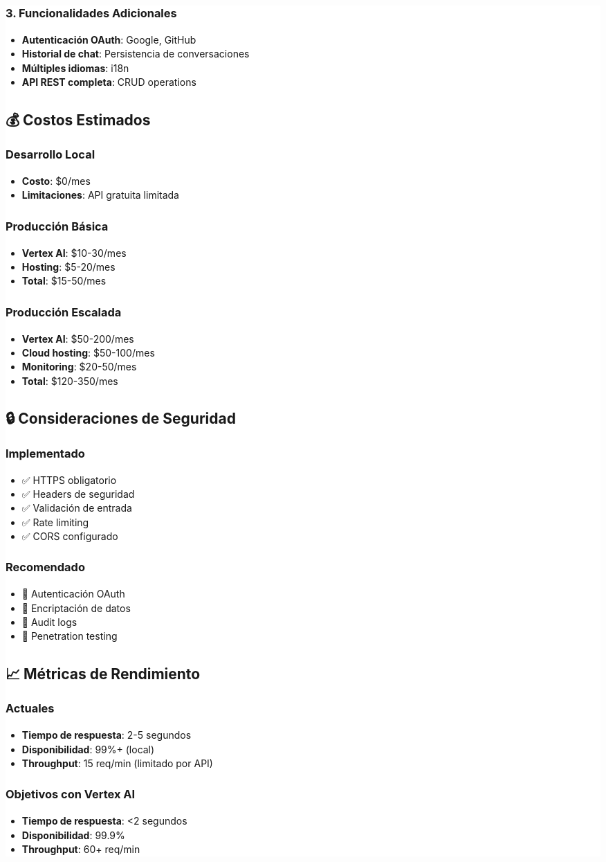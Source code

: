 ### 3. Funcionalidades Adicionales
- **Autenticación OAuth**: Google, GitHub
- **Historial de chat**: Persistencia de conversaciones
- **Múltiples idiomas**: i18n
- **API REST completa**: CRUD operations

## 💰 Costos Estimados

### Desarrollo Local
- **Costo**: $0/mes
- **Limitaciones**: API gratuita limitada

### Producción Básica
- **Vertex AI**: $10-30/mes
- **Hosting**: $5-20/mes
- **Total**: $15-50/mes

### Producción Escalada
- **Vertex AI**: $50-200/mes
- **Cloud hosting**: $50-100/mes
- **Monitoring**: $20-50/mes
- **Total**: $120-350/mes

## 🔒 Consideraciones de Seguridad

### Implementado
- ✅ HTTPS obligatorio
- ✅ Headers de seguridad
- ✅ Validación de entrada
- ✅ Rate limiting
- ✅ CORS configurado

### Recomendado
- 🔄 Autenticación OAuth
- 🔄 Encriptación de datos
- 🔄 Audit logs
- 🔄 Penetration testing

## 📈 Métricas de Rendimiento

### Actuales
- **Tiempo de respuesta**: 2-5 segundos
- **Disponibilidad**: 99%+ (local)
- **Throughput**: 15 req/min (limitado por API)

### Objetivos con Vertex AI
- **Tiempo de respuesta**: <2 segundos
- **Disponibilidad**: 99.9%
- **Throughput**: 60+ req/min
